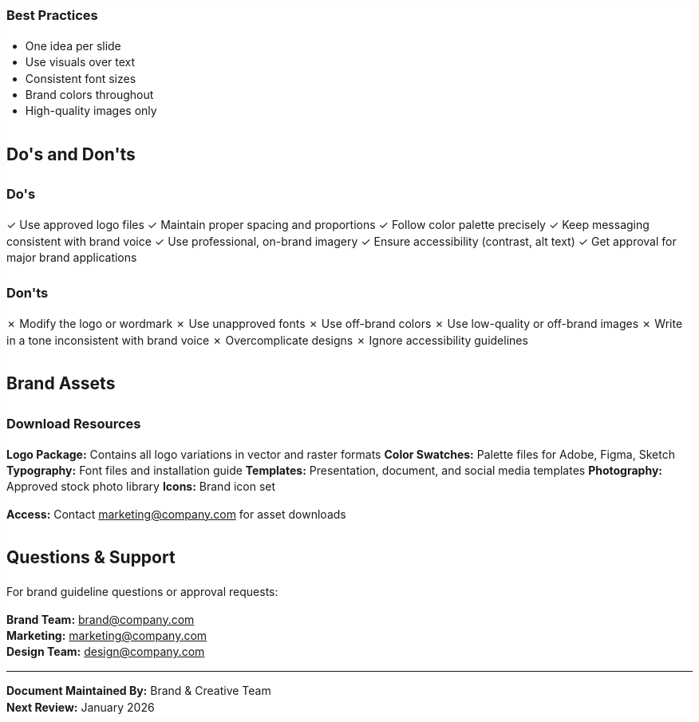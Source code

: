 ### Best Practices

- One idea per slide
- Use visuals over text
- Consistent font sizes
- Brand colors throughout
- High-quality images only

## Do's and Don'ts

### Do's

✓ Use approved logo files
✓ Maintain proper spacing and proportions
✓ Follow color palette precisely
✓ Keep messaging consistent with brand voice
✓ Use professional, on-brand imagery
✓ Ensure accessibility (contrast, alt text)
✓ Get approval for major brand applications

### Don'ts

✗ Modify the logo or wordmark
✗ Use unapproved fonts
✗ Use off-brand colors
✗ Use low-quality or off-brand images
✗ Write in a tone inconsistent with brand voice
✗ Overcomplicate designs
✗ Ignore accessibility guidelines

## Brand Assets

### Download Resources

**Logo Package:** Contains all logo variations in vector and raster formats
**Color Swatches:** Palette files for Adobe, Figma, Sketch
**Typography:** Font files and installation guide
**Templates:** Presentation, document, and social media templates
**Photography:** Approved stock photo library
**Icons:** Brand icon set

**Access:** Contact marketing@company.com for asset downloads

## Questions & Support

For brand guideline questions or approval requests:

**Brand Team:** brand@company.com  
**Marketing:** marketing@company.com  
**Design Team:** design@company.com

---

**Document Maintained By:** Brand & Creative Team  
**Next Review:** January 2026
